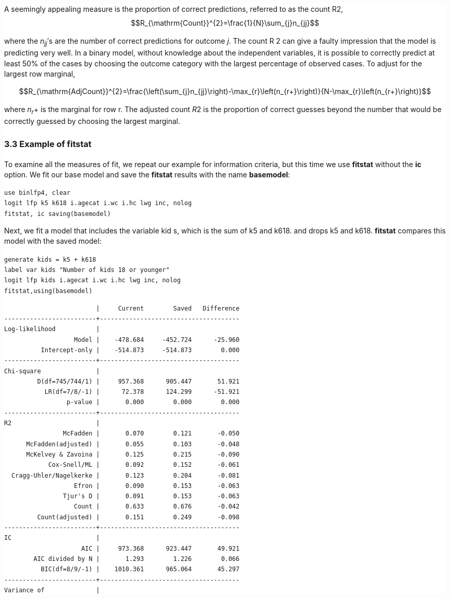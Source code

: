 A seemingly appealing measure is the proportion of correct predictions, referred to as the count R2,
$$R_{\mathrm{Count}}^{2}=\frac{1}{N}\sum_{j}n_{jj}$$

where the $n_{jj}'\text{s}$ are the number of correct predictions for outcome $j$. The count R 2
can give a faulty impression that the model is predicting very well. In a binary model,
without knowledge about the independent variables, it is possible to correctly predict
at least 50% of the cases by choosing the outcome category with the largest percentage
of observed cases. To adjust for the largest row marginal,

$$R_{\mathrm{AdjCount}}^{2}=\frac{\left(\sum_{j}n_{jj}\right)-\max_{r}\left(n_{r+}\right)}{N-\max_{r}\left(n_{r+}\right)}$$

where $n_r+$ is the marginal for row r. The adjusted count $R2$ is the proportion of correct guesses beyond the number that would be correctly guessed by choosing the largest marginal.


### 3.3 Example of fitstat

To examine all the measures of fit, we repeat our example for information criteria, but this time we use **fitstat** without the **ic** option. We fit our base model and save the **fitstat** results with the name **basemodel**:

```
use binlfp4, clear
logit lfp k5 k618 i.agecat i.wc i.hc lwg inc, nolog
fitstat, ic saving(basemodel)
```

Next, we fit a model that includes the variable kid s, which is the sum of k5 and k618. and drops k5 and k618. **fitstat** compares this model with the saved model:

```
generate kids = k5 + k618
label var kids "Number of kids 18 or younger"
logit lfp kids i.agecat i.wc i.hc lwg inc, nolog
fitstat,using(basemodel)
```

    
                             |     Current        Saved   Difference 
    -------------------------+--------------------------------------
    Log-likelihood           |                                      
                       Model |    -478.684     -452.724      -25.960 
              Intercept-only |    -514.873     -514.873        0.000 
    -------------------------+--------------------------------------
    Chi-square               |                                      
             D(df=745/744/1) |     957.368      905.447       51.921 
               LR(df=7/8/-1) |      72.378      124.299      -51.921 
                     p-value |       0.000        0.000        0.000 
    -------------------------+--------------------------------------
    R2                       |                                      
                    McFadden |       0.070        0.121       -0.050 
          McFadden(adjusted) |       0.055        0.103       -0.048 
          McKelvey & Zavoina |       0.125        0.215       -0.090 
                Cox-Snell/ML |       0.092        0.152       -0.061 
      Cragg-Uhler/Nagelkerke |       0.123        0.204       -0.081 
                       Efron |       0.090        0.153       -0.063 
                    Tjur's D |       0.091        0.153       -0.063 
                       Count |       0.633        0.676       -0.042 
             Count(adjusted) |       0.151        0.249       -0.098 
    -------------------------+--------------------------------------
    IC                       |                                      
                         AIC |     973.368      923.447       49.921 
            AIC divided by N |       1.293        1.226        0.066 
              BIC(df=8/9/-1) |    1010.361      965.064       45.297 
    -------------------------+--------------------------------------
    Variance of              |                                      